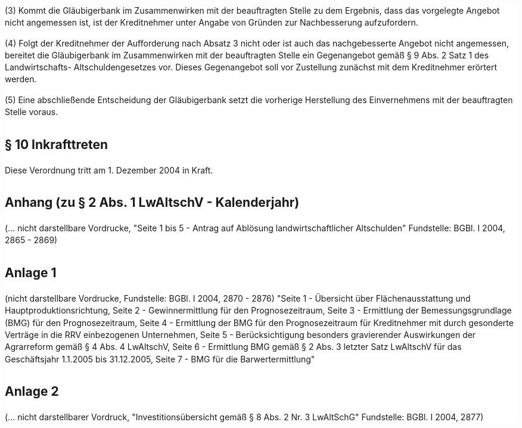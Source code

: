 (3) Kommt die Gläubigerbank im Zusammenwirken mit der beauftragten
Stelle zu dem Ergebnis, dass das vorgelegte Angebot nicht angemessen
ist, ist der Kreditnehmer unter Angabe von Gründen zur Nachbesserung
aufzufordern.

(4) Folgt der Kreditnehmer der Aufforderung nach Absatz 3 nicht oder
ist auch das nachgebesserte Angebot nicht angemessen, bereitet die
Gläubigerbank im Zusammenwirken mit der beauftragten Stelle ein
Gegenangebot gemäß § 9 Abs. 2 Satz 1 des Landwirtschafts-
Altschuldengesetzes vor. Dieses Gegenangebot soll vor Zustellung
zunächst mit dem Kreditnehmer erörtert werden.

(5) Eine abschließende Entscheidung der Gläubigerbank setzt die
vorherige Herstellung des Einvernehmens mit der beauftragten Stelle
voraus.


## § 10 Inkrafttreten

Diese Verordnung tritt am 1. Dezember 2004 in Kraft.


## Anhang (zu § 2 Abs. 1 LwAltschV - Kalenderjahr)

(... nicht darstellbare Vordrucke,
"Seite 1 bis 5 - Antrag auf Ablösung landwirtschaftlicher Altschulden"
Fundstelle: BGBl. I 2004, 2865 - 2869)


## Anlage 1

(nicht darstellbare Vordrucke,
Fundstelle: BGBl. I 2004, 2870 - 2876)
"Seite 1 - Übersicht über Flächenausstattung und
Hauptproduktionsrichtung, Seite 2 - Gewinnermittlung für den
Prognosezeitraum,
Seite 3 - Ermittlung der Bemessungsgrundlage (BMG) für den
Prognosezeitraum,
Seite 4 - Ermittlung der BMG für den Prognosezeitraum für Kreditnehmer
mit durch gesonderte Verträge in die RRV einbezogenen Unternehmen,
Seite 5 - Berücksichtigung besonders gravierender Auswirkungen der
Agrarreform gemäß § 4 Abs. 4 LwAltschV,
Seite 6 - Ermittlung BMG gemäß § 2 Abs. 3 letzter Satz LwAltschV für
das Geschäftsjahr 1.1.2005 bis 31.12.2005,
Seite 7 - BMG für die Barwertermittlung"


## Anlage 2

(... nicht darstellbarer Vordruck,
"Investitionsübersicht gemäß § 8 Abs. 2 Nr. 3 LwAltSchG"
Fundstelle: BGBl. I 2004, 2877)
